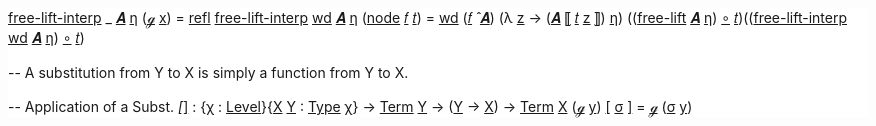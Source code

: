 <a id="2984" href="Terms.Operations.html#2840" class="Function">free-lift-interp</a> <a id="3001" class="Symbol">_</a> <a id="3003" href="Terms.Operations.html#3003" class="Bound">𝑨</a> <a id="3005" href="Terms.Operations.html#3005" class="Bound">η</a> <a id="3007" class="Symbol">(</a><a id="3008" href="Terms.Basic.html#1864" class="InductiveConstructor">ℊ</a> <a id="3010" href="Terms.Operations.html#3010" class="Bound">x</a><a id="3011" class="Symbol">)</a> <a id="3013" class="Symbol">=</a> <a id="3015" href="Agda.Builtin.Equality.html#208" class="InductiveConstructor">refl</a>
<a id="3020" href="Terms.Operations.html#2840" class="Function">free-lift-interp</a> <a id="3037" href="Terms.Operations.html#3037" class="Bound">wd</a> <a id="3040" href="Terms.Operations.html#3040" class="Bound">𝑨</a> <a id="3042" href="Terms.Operations.html#3042" class="Bound">η</a> <a id="3044" class="Symbol">(</a><a id="3045" href="Terms.Basic.html#1906" class="InductiveConstructor">node</a> <a id="3050" href="Terms.Operations.html#3050" class="Bound">𝑓</a> <a id="3052" href="Terms.Operations.html#3052" class="Bound">𝑡</a><a id="3053" class="Symbol">)</a> <a id="3055" class="Symbol">=</a> <a id="3057" href="Terms.Operations.html#3037" class="Bound">wd</a> <a id="3060" class="Symbol">(</a><a id="3061" href="Terms.Operations.html#3050" class="Bound">𝑓</a> <a id="3063" href="Algebras.Basic.html#9889" class="Function Operator">̂</a> <a id="3065" href="Terms.Operations.html#3040" class="Bound">𝑨</a><a id="3066" class="Symbol">)</a> <a id="3068" class="Symbol">(λ</a> <a id="3071" href="Terms.Operations.html#3071" class="Bound">z</a> <a id="3073" class="Symbol">→</a> <a id="3075" class="Symbol">(</a><a id="3076" href="Terms.Operations.html#3040" class="Bound">𝑨</a> <a id="3078" href="Terms.Operations.html#2529" class="Function Operator">⟦</a> <a id="3080" href="Terms.Operations.html#3052" class="Bound">𝑡</a> <a id="3082" href="Terms.Operations.html#3071" class="Bound">z</a> <a id="3084" href="Terms.Operations.html#2529" class="Function Operator">⟧</a><a id="3085" class="Symbol">)</a> <a id="3087" href="Terms.Operations.html#3042" class="Bound">η</a><a id="3088" class="Symbol">)</a>
                                       <a id="3129" class="Symbol">((</a><a id="3131" href="Terms.Properties.html#2369" class="Function">free-lift</a> <a id="3141" href="Terms.Operations.html#3040" class="Bound">𝑨</a> <a id="3143" href="Terms.Operations.html#3042" class="Bound">η</a><a id="3144" class="Symbol">)</a> <a id="3146" href="Function.Base.html#1031" class="Function Operator">∘</a> <a id="3148" href="Terms.Operations.html#3052" class="Bound">𝑡</a><a id="3149" class="Symbol">)((</a><a id="3152" href="Terms.Operations.html#2840" class="Function">free-lift-interp</a> <a id="3169" href="Terms.Operations.html#3037" class="Bound">wd</a> <a id="3172" href="Terms.Operations.html#3040" class="Bound">𝑨</a> <a id="3174" href="Terms.Operations.html#3042" class="Bound">η</a><a id="3175" class="Symbol">)</a> <a id="3177" href="Function.Base.html#1031" class="Function Operator">∘</a> <a id="3179" href="Terms.Operations.html#3052" class="Bound">𝑡</a><a id="3180" class="Symbol">)</a>



<a id="3185" class="Comment">-- A substitution from Y to X is simply a function from Y to X.</a>

<a id="3250" class="Comment">-- Application of a Subst.</a>
<a id="_[_]"></a><a id="3277" href="Terms.Operations.html#3277" class="Function Operator">_[_]</a> <a id="3282" class="Symbol">:</a> <a id="3284" class="Symbol">{</a><a id="3285" href="Terms.Operations.html#3285" class="Bound">χ</a> <a id="3287" class="Symbol">:</a> <a id="3289" href="Agda.Primitive.html#597" class="Postulate">Level</a><a id="3294" class="Symbol">}{</a><a id="3296" href="Terms.Operations.html#3296" class="Bound">X</a> <a id="3298" href="Terms.Operations.html#3298" class="Bound">Y</a> <a id="3300" class="Symbol">:</a> <a id="3302" href="Terms.Operations.html#752" class="Primitive">Type</a> <a id="3307" href="Terms.Operations.html#3285" class="Bound">χ</a><a id="3308" class="Symbol">}</a> <a id="3310" class="Symbol">→</a> <a id="3312" href="Terms.Basic.html#1823" class="Datatype">Term</a> <a id="3317" href="Terms.Operations.html#3298" class="Bound">Y</a> <a id="3319" class="Symbol">→</a> <a id="3321" class="Symbol">(</a><a id="3322" href="Terms.Operations.html#3298" class="Bound">Y</a> <a id="3324" class="Symbol">→</a> <a id="3326" href="Terms.Operations.html#3296" class="Bound">X</a><a id="3327" class="Symbol">)</a> <a id="3329" class="Symbol">→</a> <a id="3331" href="Terms.Basic.html#1823" class="Datatype">Term</a> <a id="3336" href="Terms.Operations.html#3296" class="Bound">X</a>
<a id="3338" class="Symbol">(</a><a id="3339" href="Terms.Basic.html#1864" class="InductiveConstructor">ℊ</a> <a id="3341" href="Terms.Operations.html#3341" class="Bound">y</a><a id="3342" class="Symbol">)</a> <a id="3344" href="Terms.Operations.html#3277" class="Function Operator">[</a> <a id="3346" href="Terms.Operations.html#3346" class="Bound">σ</a> <a id="3348" href="Terms.Operations.html#3277" class="Function Operator">]</a> <a id="3350" class="Symbol">=</a> <a id="3352" href="Terms.Basic.html#1864" class="InductiveConstructor">ℊ</a> <a id="3354" class="Symbol">(</a><a id="3355" href="Terms.Operations.html#3346" class="Bound">σ</a> <a id="3357" href="Terms.Operations.html#3341" class="Bound">y</a><a id="3358" class="Symbol">)</a>